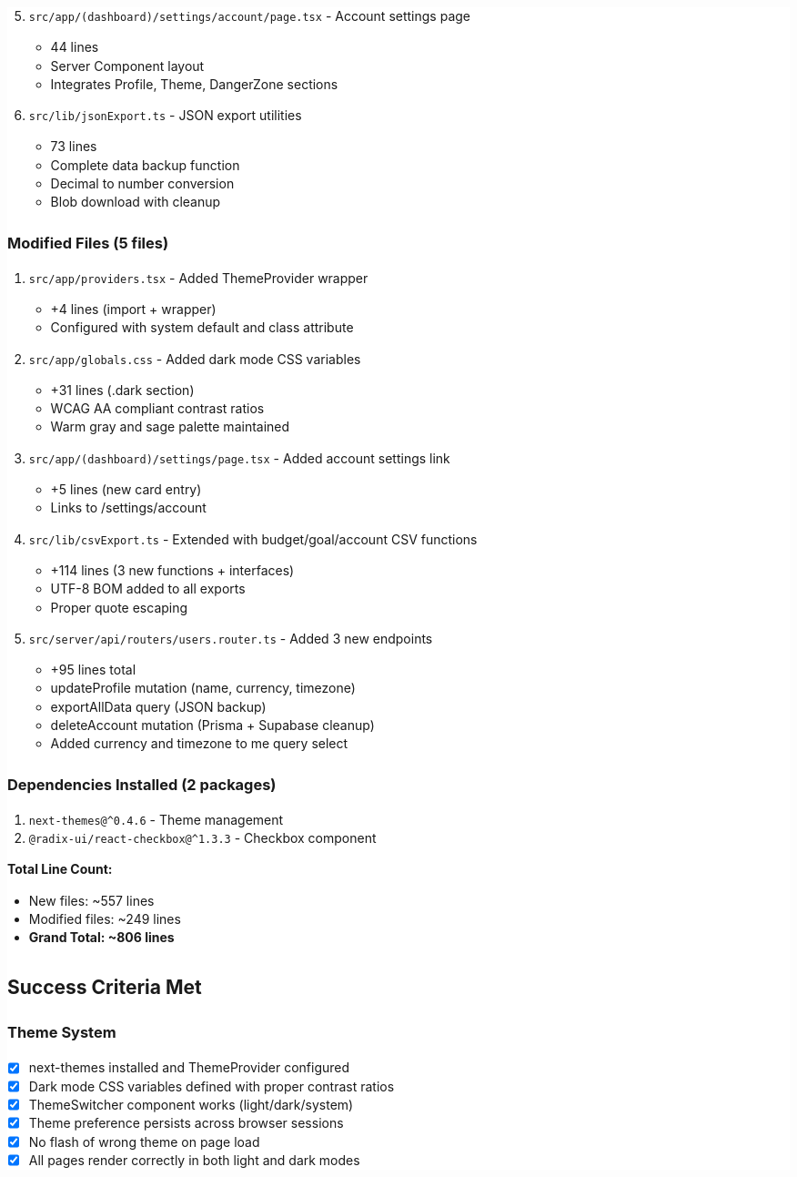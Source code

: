 5. `src/app/(dashboard)/settings/account/page.tsx` - Account settings page
   - 44 lines
   - Server Component layout
   - Integrates Profile, Theme, DangerZone sections

6. `src/lib/jsonExport.ts` - JSON export utilities
   - 73 lines
   - Complete data backup function
   - Decimal to number conversion
   - Blob download with cleanup

### Modified Files (5 files)
1. `src/app/providers.tsx` - Added ThemeProvider wrapper
   - +4 lines (import + wrapper)
   - Configured with system default and class attribute

2. `src/app/globals.css` - Added dark mode CSS variables
   - +31 lines (.dark section)
   - WCAG AA compliant contrast ratios
   - Warm gray and sage palette maintained

3. `src/app/(dashboard)/settings/page.tsx` - Added account settings link
   - +5 lines (new card entry)
   - Links to /settings/account

4. `src/lib/csvExport.ts` - Extended with budget/goal/account CSV functions
   - +114 lines (3 new functions + interfaces)
   - UTF-8 BOM added to all exports
   - Proper quote escaping

5. `src/server/api/routers/users.router.ts` - Added 3 new endpoints
   - +95 lines total
   - updateProfile mutation (name, currency, timezone)
   - exportAllData query (JSON backup)
   - deleteAccount mutation (Prisma + Supabase cleanup)
   - Added currency and timezone to me query select

### Dependencies Installed (2 packages)
1. `next-themes@^0.4.6` - Theme management
2. `@radix-ui/react-checkbox@^1.3.3` - Checkbox component

**Total Line Count:**
- New files: ~557 lines
- Modified files: ~249 lines
- **Grand Total: ~806 lines**

## Success Criteria Met

### Theme System
- [x] next-themes installed and ThemeProvider configured
- [x] Dark mode CSS variables defined with proper contrast ratios
- [x] ThemeSwitcher component works (light/dark/system)
- [x] Theme preference persists across browser sessions
- [x] No flash of wrong theme on page load
- [x] All pages render correctly in both light and dark modes
